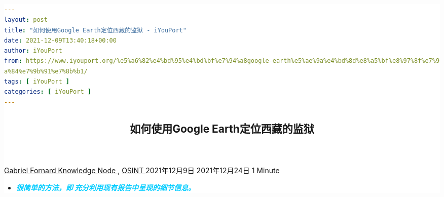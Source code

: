 ```yaml
---
layout: post
title: "如何使用Google Earth定位西藏的监狱 - iYouPort"
date: 2021-12-09T13:40:18+00:00
author: iYouPort
from: https://www.iyouport.org/%e5%a6%82%e4%bd%95%e4%bd%bf%e7%94%a8google-earth%e5%ae%9a%e4%bd%8d%e8%a5%bf%e8%97%8f%e7%9a%84%e7%9b%91%e7%8b%b1/
tags: [ iYouPort ]
categories: [ iYouPort ]
---
```


<article class="post-17468 post type-post status-publish format-standard has-post-thumbnail hentry category-knowledge-node category-osint tag-geolocation tag-osint tag-tibetan-prisons" id="post-17468">
 <header class="entry-header">
  <h1 class="entry-title">
   如何使用Google Earth定位西藏的监狱
  </h1>
 </header>
 <div class="entry-meta">
  <span class="byline">
   <a href="https://www.iyouport.org/author/gabrielfornard/" rel="author" title="文章作者 Gabriel Fornard">
    Gabriel Fornard
   </a>
  </span>
  <span class="cat-links">
   <a href="https://www.iyouport.org/category/knowledge-node/" rel="category tag">
    Knowledge Node
   </a>
   ,
   <a href="https://www.iyouport.org/category/osint/" rel="category tag">
    OSINT
   </a>
  </span>
  <span class="published-on">
   <time class="entry-date published" datetime="2021-12-09T21:40:18+08:00">
    2021年12月9日
   </time>
   <time class="updated" datetime="2021-12-24T16:05:57+08:00">
    2021年12月24日
   </time>
  </span>
  <span class="word-count">
   1 Minute
  </span>
 </div>
 <div class="entry-content">
  <ul>
   <li>
    <span style="color: #00ccff;">
     <em>
      <strong>
       很简单的方法，即 充分利用现有报告中呈现的细节信息。
      </strong>
     </em>
    </span>
   </li>
  </ul>
  <div class="captioned-image-container">
   <figure>